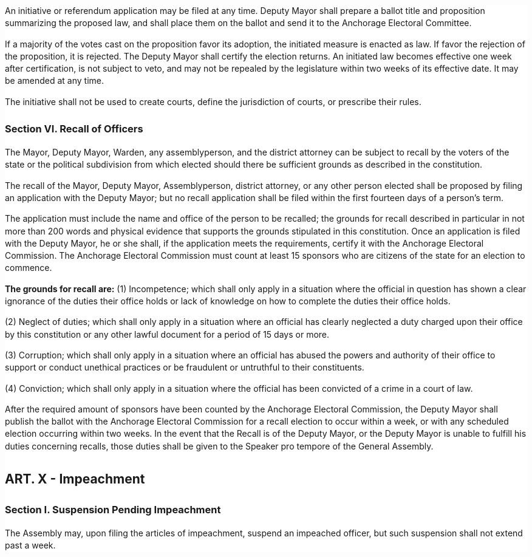 An initiative or referendum application may be filed at any time. Deputy Mayor shall prepare a ballot title and proposition summarizing the proposed law, and shall place them on the ballot and send it to the Anchorage Electoral Committee.

If a majority of the votes cast on the proposition favor its adoption, the initiated measure is enacted as law. If favor the rejection of the proposition, it is rejected. The Deputy Mayor shall certify the election returns. An initiated law becomes effective one week after certification, is not subject to veto, and may not be repealed by the legislature within two weeks of its effective date. It may be amended at any time. 

The initiative shall not be used to create courts, define the jurisdiction of courts, or prescribe their rules.
### Section VI. Recall of Officers
The Mayor, Deputy Mayor, Warden, any assemblyperson, and the district attorney can be subject to recall by the voters of the state or the political subdivision from which elected should there be sufficient grounds as described in the constitution.

The recall of the Mayor, Deputy Mayor, Assemblyperson, district attorney, or any other person elected shall be proposed by filing an application with the Deputy Mayor; but no recall application shall be filed within the first fourteen days of a person’s term.
 
The application must include the name and office of the person to be recalled; the grounds for recall described in particular in not more than 200 words and physical evidence that supports the grounds stipulated in this constitution. Once an application is filed with the Deputy Mayor, he or she shall, if the application meets the requirements, certify it with the Anchorage Electoral Commission. The Anchorage Electoral Commission must count at least 15 sponsors who are citizens of the state for an election to commence.

**The grounds for recall are:** 
(1) Incompetence; which shall only apply in a situation where the official in question has shown a clear ignorance of the duties their office holds or lack of knowledge on how to complete the duties their office holds.

(2) Neglect of duties; which shall only apply in a situation where an official has clearly neglected a duty charged upon their office by this constitution or any other lawful document for a period of 15 days or more.

(3) Corruption; which shall only apply in a situation where an official has abused the powers and authority of their office to support or conduct unethical practices or be fraudulent or untruthful to their constituents.

(4) Conviction; which shall only apply in a situation where the official has been convicted of a crime in a court of law.

After the required amount of sponsors have been counted by the Anchorage Electoral Commission, the Deputy Mayor shall publish the ballot with the Anchorage Electoral Commission for a recall election to occur within a week, or with any scheduled election occurring within two weeks. In the event that the Recall is of the Deputy Mayor, or the Deputy Mayor is unable to fulfill his duties concerning recalls, those duties shall be given to the Speaker pro tempore of the General Assembly.

## ART. X - Impeachment
### Section I. Suspension Pending Impeachment
The Assembly may, upon filing the articles of impeachment, suspend an impeached officer, but such suspension shall not extend past a week.
